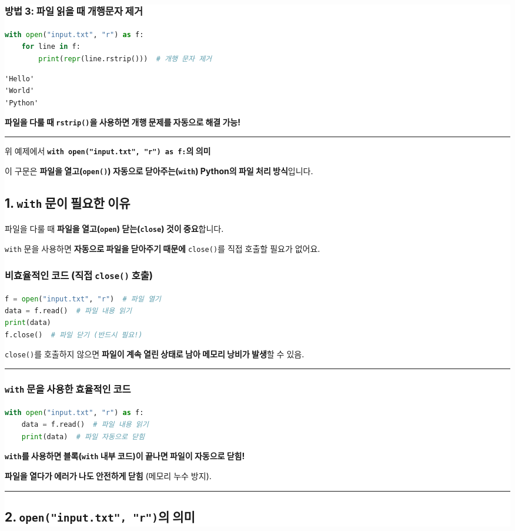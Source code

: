 ### 방법 3: 파일 읽을 때 개행문자 제거

```python
with open("input.txt", "r") as f:
    for line in f:
        print(repr(line.rstrip()))  # 개행 문자 제거
```

```
'Hello'
'World'
'Python'
```

**파일을 다룰 때 `rstrip()`을 사용하면 개행 문제를 자동으로 해결 가능!** 

---

위 예제에서  **`with open("input.txt", "r") as f:`의 의미**

이 구문은 **파일을 열고(`open()`) 자동으로 닫아주는(`with`) Python의 파일 처리 방식**입니다.

## **1. `with` 문이 필요한 이유**

파일을 다룰 때 **파일을 열고(`open`) 닫는(`close`) 것이 중요**합니다.

`with` 문을 사용하면 **자동으로 파일을 닫아주기 때문에** `close()`를 직접 호출할 필요가 없어요.

### **비효율적인 코드 (직접 `close()` 호출)**

```python
f = open("input.txt", "r")  # 파일 열기
data = f.read()  # 파일 내용 읽기
print(data)
f.close()  # 파일 닫기 (반드시 필요!)
```

`close()`를 호출하지 않으면 **파일이 계속 열린 상태로 남아 메모리 낭비가 발생**할 수 있음.

---

### **`with` 문을 사용한 효율적인 코드**

```python
with open("input.txt", "r") as f:
    data = f.read()  # 파일 내용 읽기
    print(data)  # 파일 자동으로 닫힘
```

**`with`를 사용하면 블록(`with` 내부 코드)이 끝나면 파일이 자동으로 닫힘!**

**파일을 열다가 에러가 나도 안전하게 닫힘** (메모리 누수 방지).

---

## **2. `open("input.txt", "r")`의 의미**
